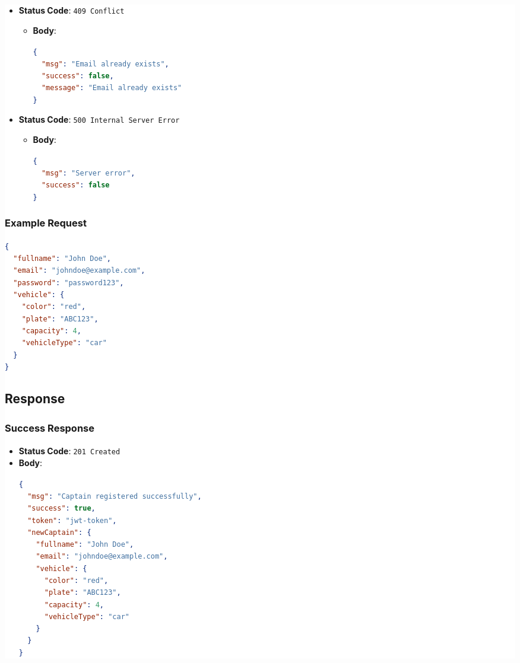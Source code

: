 - **Status Code**: `409 Conflict`

  - **Body**:
    ```json
    {
      "msg": "Email already exists",
      "success": false,
      "message": "Email already exists"
    }
    ```

- **Status Code**: `500 Internal Server Error`
  - **Body**:
    ```json
    {
      "msg": "Server error",
      "success": false
    }
    ```

### Example Request

```json
{
  "fullname": "John Doe",
  "email": "johndoe@example.com",
  "password": "password123",
  "vehicle": {
    "color": "red",
    "plate": "ABC123",
    "capacity": 4,
    "vehicleType": "car"
  }
}
```

## Response

### Success Response

- **Status Code**: `201 Created`
- **Body**:
  ```json
  {
    "msg": "Captain registered successfully",
    "success": true,
    "token": "jwt-token",
    "newCaptain": {
      "fullname": "John Doe",
      "email": "johndoe@example.com",
      "vehicle": {
        "color": "red",
        "plate": "ABC123",
        "capacity": 4,
        "vehicleType": "car"
      }
    }
  }
  ```

